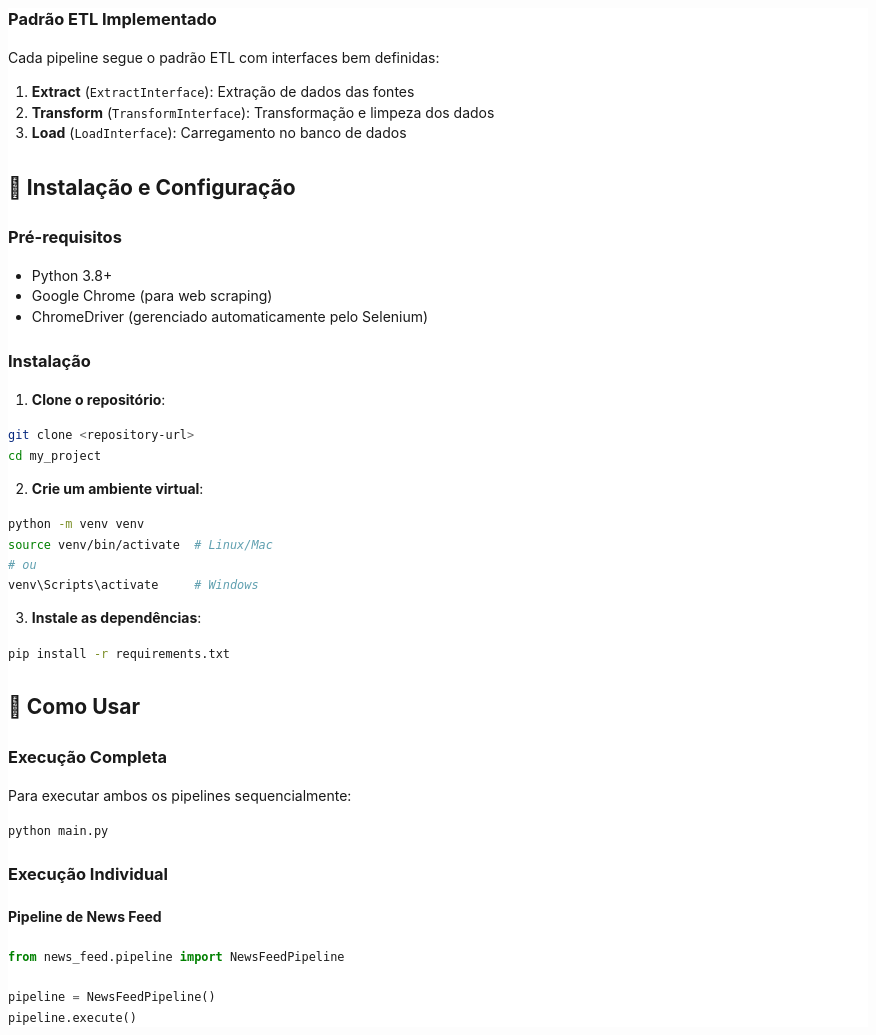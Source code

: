 ### Padrão ETL Implementado

Cada pipeline segue o padrão ETL com interfaces bem definidas:

1. **Extract** (`ExtractInterface`): Extração de dados das fontes
2. **Transform** (`TransformInterface`): Transformação e limpeza dos dados
3. **Load** (`LoadInterface`): Carregamento no banco de dados

## 🚀 Instalação e Configuração

### Pré-requisitos
- Python 3.8+
- Google Chrome (para web scraping)
- ChromeDriver (gerenciado automaticamente pelo Selenium)

### Instalação

1. **Clone o repositório**:
```bash
git clone <repository-url>
cd my_project
```

2. **Crie um ambiente virtual**:
```bash
python -m venv venv
source venv/bin/activate  # Linux/Mac
# ou
venv\Scripts\activate     # Windows
```

3. **Instale as dependências**:
```bash
pip install -r requirements.txt
```

## 📖 Como Usar

### Execução Completa
Para executar ambos os pipelines sequencialmente:

```bash
python main.py
```

### Execução Individual

#### Pipeline de News Feed
```python
from news_feed.pipeline import NewsFeedPipeline

pipeline = NewsFeedPipeline()
pipeline.execute()
```
